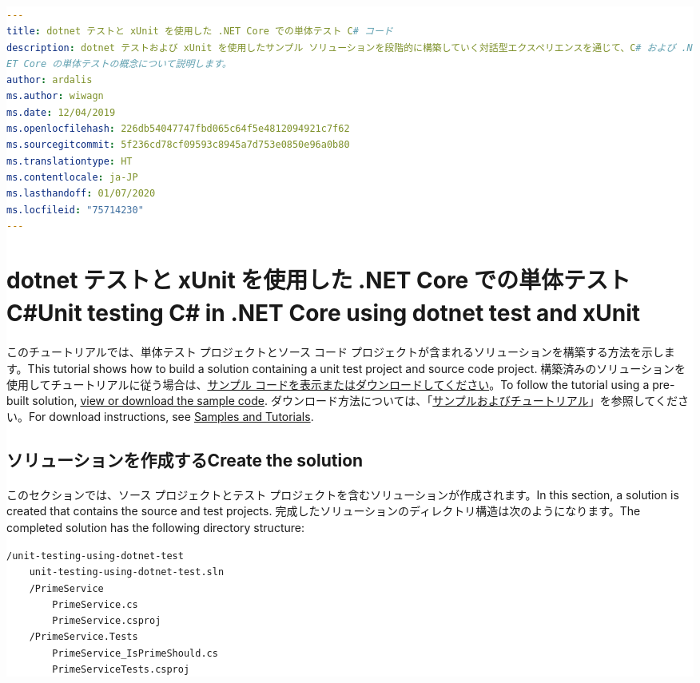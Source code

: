 ```yaml
---
title: dotnet テストと xUnit を使用した .NET Core での単体テスト C# コード
description: dotnet テストおよび xUnit を使用したサンプル ソリューションを段階的に構築していく対話型エクスペリエンスを通じて、C# および .NET Core の単体テストの概念について説明します。
author: ardalis
ms.author: wiwagn
ms.date: 12/04/2019
ms.openlocfilehash: 226db54047747fbd065c64f5e4812094921c7f62
ms.sourcegitcommit: 5f236cd78cf09593c8945a7d753e0850e96a0b80
ms.translationtype: HT
ms.contentlocale: ja-JP
ms.lasthandoff: 01/07/2020
ms.locfileid: "75714230"
---
```

# <a name="unit-testing-c-in-net-core-using-dotnet-test-and-xunit"></a><span data-ttu-id="9aa2d-103">dotnet テストと xUnit を使用した .NET Core での単体テスト C#</span><span class="sxs-lookup"><span data-stu-id="9aa2d-103">Unit testing C# in .NET Core using dotnet test and xUnit</span></span>

<span data-ttu-id="9aa2d-104">このチュートリアルでは、単体テスト プロジェクトとソース コード プロジェクトが含まれるソリューションを構築する方法を示します。</span><span class="sxs-lookup"><span data-stu-id="9aa2d-104">This tutorial shows how to build a solution containing a unit test project and source code project.</span></span> <span data-ttu-id="9aa2d-105">構築済みのソリューションを使用してチュートリアルに従う場合は、[サンプル コードを表示またはダウンロードしてください](https://github.com/dotnet/samples/tree/master/core/getting-started/unit-testing-using-dotnet-test/)。</span><span class="sxs-lookup"><span data-stu-id="9aa2d-105">To follow the tutorial using a pre-built solution, [view or download the sample code](https://github.com/dotnet/samples/tree/master/core/getting-started/unit-testing-using-dotnet-test/).</span></span> <span data-ttu-id="9aa2d-106">ダウンロード方法については、「[サンプルおよびチュートリアル](../../samples-and-tutorials/index.md#viewing-and-downloading-samples)」を参照してください。</span><span class="sxs-lookup"><span data-stu-id="9aa2d-106">For download instructions, see [Samples and Tutorials](../../samples-and-tutorials/index.md#viewing-and-downloading-samples).</span></span>

## <a name="create-the-solution"></a><span data-ttu-id="9aa2d-107">ソリューションを作成する</span><span class="sxs-lookup"><span data-stu-id="9aa2d-107">Create the solution</span></span>

<span data-ttu-id="9aa2d-108">このセクションでは、ソース プロジェクトとテスト プロジェクトを含むソリューションが作成されます。</span><span class="sxs-lookup"><span data-stu-id="9aa2d-108">In this section, a solution is created that contains the source and test projects.</span></span> <span data-ttu-id="9aa2d-109">完成したソリューションのディレクトリ構造は次のようになります。</span><span class="sxs-lookup"><span data-stu-id="9aa2d-109">The completed solution has the following directory structure:</span></span>

```
/unit-testing-using-dotnet-test
    unit-testing-using-dotnet-test.sln
    /PrimeService
        PrimeService.cs
        PrimeService.csproj
    /PrimeService.Tests
        PrimeService_IsPrimeShould.cs
        PrimeServiceTests.csproj
```
